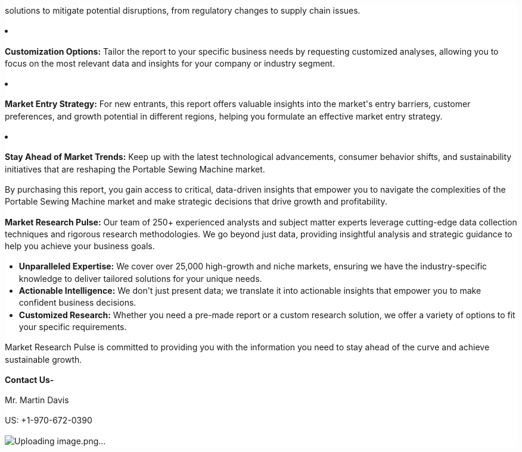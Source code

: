 solutions to mitigate potential disruptions, from regulatory changes to supply chain issues.</p></li><li><p><strong>Customization Options:</strong> Tailor the report to your specific business needs by requesting customized analyses, allowing you to focus on the most relevant data and insights for your company or industry segment.</p></li><li><p><strong>Market Entry Strategy:</strong> For new entrants, this report offers valuable insights into the market's entry barriers, customer preferences, and growth potential in different regions, helping you formulate an effective market entry strategy.</p></li><li><p><strong>Stay Ahead of Market Trends:</strong> Keep up with the latest technological advancements, consumer behavior shifts, and sustainability initiatives that are reshaping the Portable Sewing Machine market.</p></li></ol><p>By purchasing this report, you gain access to critical, data-driven insights that empower you to navigate the complexities of the Portable Sewing Machine market and make strategic decisions that drive growth and profitability.</p><p><strong>Market Research Pulse:</strong>&nbsp;Our team of 250+ experienced analysts and subject matter experts leverage cutting-edge data collection techniques and rigorous research methodologies. We go beyond just data, providing insightful analysis and strategic guidance to help you achieve your business goals.</p><ul><li><strong>Unparalleled Expertise:</strong>&nbsp;We cover over 25,000 high-growth and niche markets, ensuring we have the industry-specific knowledge to deliver tailored solutions for your unique needs.</li><li><strong>Actionable Intelligence:</strong>&nbsp;We don't just present data; we translate it into actionable insights that empower you to make confident business decisions.</li><li><strong>Customized Research:</strong>&nbsp;Whether you need a pre-made report or a custom research solution, we offer a variety of options to fit your specific requirements.</li></ul><p>Market Research Pulse is committed to providing you with the information you need to stay ahead of the curve and achieve sustainable growth.</p><p><strong>Contact Us-</strong></p><p>Mr. Martin Davis</p><p>US: +1-970-672-0390</p>
![Uploading image.png…]()
